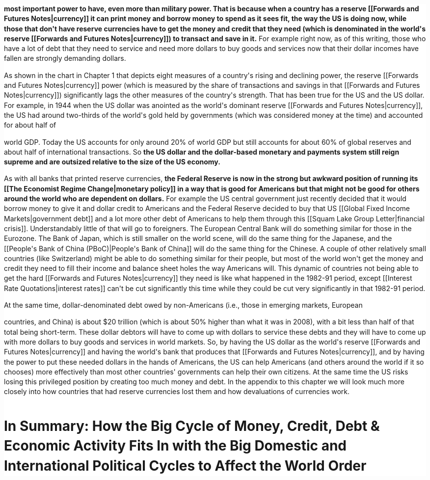 **most important power to have, even more than military power. That is because when a country has a reserve [[Forwards and Futures Notes|currency]] it can print money and borrow money to spend as it sees fit, the way the US is doing now, while those that don't have reserve currencies have to get the money and credit that they need (which is denominated in the world's reserve [[Forwards and Futures Notes|currency]]) to transact and save in it.** For example right now, as of this writing, those who have a lot of debt that they need to service and need more dollars to buy goods and services now that their dollar incomes have fallen are strongly demanding dollars.

As shown in the chart in Chapter 1 that depicts eight measures of a country's rising and declining power, the reserve [[Forwards and Futures Notes|currency]] power (which is measured by the share of transactions and savings in that [[Forwards and Futures Notes|currency]]) significantly lags the other measures of the country's strength. That has been true for the US and the US dollar. For example, in 1944 when the US dollar was anointed as the world's dominant reserve [[Forwards and Futures Notes|currency]], the US had around two-thirds of the world's gold held by governments (which was considered money at the time) and accounted for about half of

world GDP. Today the US accounts for only around 20% of world GDP but still accounts for about 60% of global reserves and about half of international transactions. So **the US dollar and the dollar-based monetary and payments system still reign supreme and are outsized relative to the size of the US economy.**

As with all banks that printed reserve currencies, **the Federal Reserve is now in the strong but awkward position of running its [[The Economist Regime Change|monetary policy]] in a way that is good for Americans but that might not be good for others around the world who are dependent on dollars.** For example the US central government just recently decided that it would borrow money to give it and dollar credit to Americans and the Federal Reserve decided to buy that US [[Global Fixed Income Markets|government debt]] and a lot more other debt of Americans to help them through this [[Squam Lake Group Letter|financial crisis]]. Understandably little of that will go to foreigners. The European Central Bank will do something similar for those in the Eurozone. The Bank of Japan, which is still smaller on the world scene, will do the same thing for the Japanese, and the [[People's Bank of China (PBoC)|People's Bank of China]] will do the same thing for the Chinese. A couple of other relatively small countries (like Switzerland) might be able to do something similar for their people, but most of the world won't get the money and credit they need to fill their income and balance sheet holes the way Americans will. This dynamic of countries not being able to get the hard [[Forwards and Futures Notes|currency]] they need is like what happened in the 1982-91 period, except [[Interest Rate Quotations|interest rates]] can't be cut significantly this time while they could be cut very significantly in that 1982-91 period.

At the same time, dollar-denominated debt owed by non-Americans (i.e., those in emerging markets, European

countries, and China) is about \$20 trillion (which is about 50% higher than what it was in 2008), with a bit less than half of that total being short-term. These dollar debtors will have to come up with dollars to service these debts and they will have to come up with more dollars to buy goods and services in world markets. So, by having the US dollar as the world's reserve [[Forwards and Futures Notes|currency]] and having the world's bank that produces that [[Forwards and Futures Notes|currency]], and by having the power to put these needed dollars in the hands of Americans, the US can help Americans (and others around the world if it so chooses) more effectively than most other countries' governments can help their own citizens. At the same time the US risks losing this privileged position by creating too much money and debt. In the appendix to this chapter we will look much more closely into how countries that had reserve currencies lost them and how devaluations of currencies work.

# In Summary: How the **Big Cycle of Money, Credit, Debt & Economic Activity Fits In with the Big Domestic and International Political Cycles to Affect the World Order**

